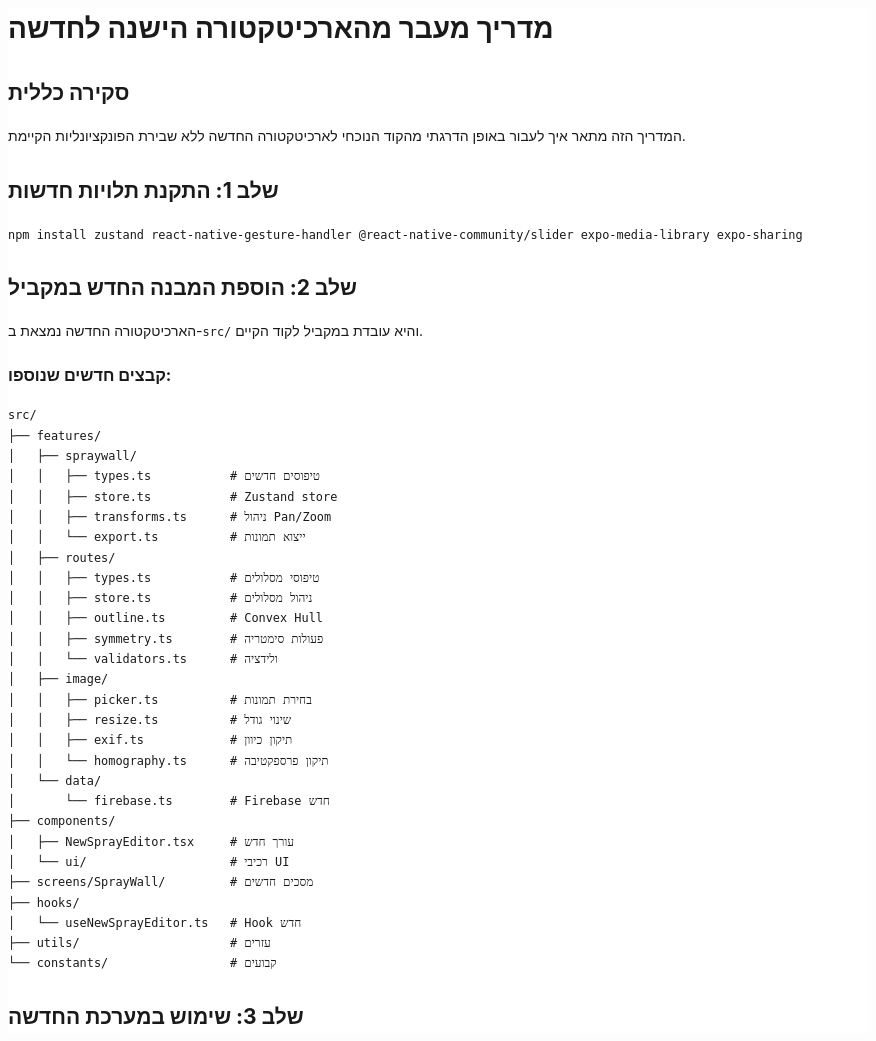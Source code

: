 # מדריך מעבר מהארכיטקטורה הישנה לחדשה

## סקירה כללית
המדריך הזה מתאר איך לעבור באופן הדרגתי מהקוד הנוכחי לארכיטקטורה החדשה ללא שבירת הפונקציונליות הקיימת.

## שלב 1: התקנת תלויות חדשות
```bash
npm install zustand react-native-gesture-handler @react-native-community/slider expo-media-library expo-sharing
```

## שלב 2: הוספת המבנה החדש במקביל
הארכיטקטורה החדשה נמצאת ב-`src/` והיא עובדת במקביל לקוד הקיים.

### קבצים חדשים שנוספו:
```
src/
├── features/
│   ├── spraywall/
│   │   ├── types.ts           # טיפוסים חדשים
│   │   ├── store.ts           # Zustand store
│   │   ├── transforms.ts      # ניהול Pan/Zoom
│   │   └── export.ts          # ייצוא תמונות
│   ├── routes/
│   │   ├── types.ts           # טיפוסי מסלולים
│   │   ├── store.ts           # ניהול מסלולים
│   │   ├── outline.ts         # Convex Hull
│   │   ├── symmetry.ts        # פעולות סימטריה
│   │   └── validators.ts      # ולידציה
│   ├── image/
│   │   ├── picker.ts          # בחירת תמונות
│   │   ├── resize.ts          # שינוי גודל
│   │   ├── exif.ts            # תיקון כיוון
│   │   └── homography.ts      # תיקון פרספקטיבה
│   └── data/
│       └── firebase.ts        # Firebase חדש
├── components/
│   ├── NewSprayEditor.tsx     # עורך חדש
│   └── ui/                    # רכיבי UI
├── screens/SprayWall/         # מסכים חדשים
├── hooks/
│   └── useNewSprayEditor.ts   # Hook חדש
├── utils/                     # עזרים
└── constants/                 # קבועים
```

## שלב 3: שימוש במערכת החדשה
